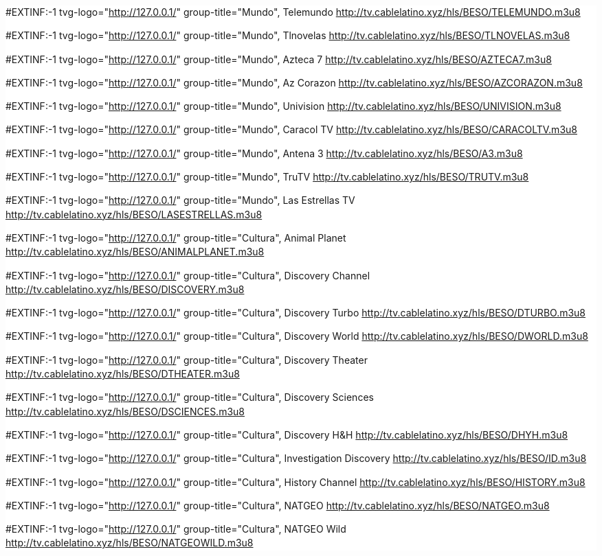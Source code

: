 #EXTINF:-1 tvg-logo="http://127.0.0.1/" group-title="Mundo", Telemundo
http://tv.cablelatino.xyz/hls/BESO/TELEMUNDO.m3u8

#EXTINF:-1 tvg-logo="http://127.0.0.1/" group-title="Mundo", Tlnovelas
http://tv.cablelatino.xyz/hls/BESO/TLNOVELAS.m3u8

#EXTINF:-1 tvg-logo="http://127.0.0.1/" group-title="Mundo", Azteca 7
http://tv.cablelatino.xyz/hls/BESO/AZTECA7.m3u8

#EXTINF:-1 tvg-logo="http://127.0.0.1/" group-title="Mundo", Az Corazon
http://tv.cablelatino.xyz/hls/BESO/AZCORAZON.m3u8

#EXTINF:-1 tvg-logo="http://127.0.0.1/" group-title="Mundo", Univision
http://tv.cablelatino.xyz/hls/BESO/UNIVISION.m3u8

#EXTINF:-1 tvg-logo="http://127.0.0.1/" group-title="Mundo", Caracol TV
http://tv.cablelatino.xyz/hls/BESO/CARACOLTV.m3u8

#EXTINF:-1 tvg-logo="http://127.0.0.1/" group-title="Mundo", Antena 3
http://tv.cablelatino.xyz/hls/BESO/A3.m3u8

#EXTINF:-1 tvg-logo="http://127.0.0.1/" group-title="Mundo", TruTV
http://tv.cablelatino.xyz/hls/BESO/TRUTV.m3u8

#EXTINF:-1 tvg-logo="http://127.0.0.1/" group-title="Mundo", Las Estrellas TV
http://tv.cablelatino.xyz/hls/BESO/LASESTRELLAS.m3u8

#EXTINF:-1 tvg-logo="http://127.0.0.1/" group-title="Cultura", Animal Planet
http://tv.cablelatino.xyz/hls/BESO/ANIMALPLANET.m3u8

#EXTINF:-1 tvg-logo="http://127.0.0.1/" group-title="Cultura", Discovery Channel
http://tv.cablelatino.xyz/hls/BESO/DISCOVERY.m3u8

#EXTINF:-1 tvg-logo="http://127.0.0.1/" group-title="Cultura", Discovery Turbo
http://tv.cablelatino.xyz/hls/BESO/DTURBO.m3u8

#EXTINF:-1 tvg-logo="http://127.0.0.1/" group-title="Cultura", Discovery World
http://tv.cablelatino.xyz/hls/BESO/DWORLD.m3u8

#EXTINF:-1 tvg-logo="http://127.0.0.1/" group-title="Cultura", Discovery Theater
http://tv.cablelatino.xyz/hls/BESO/DTHEATER.m3u8

#EXTINF:-1 tvg-logo="http://127.0.0.1/" group-title="Cultura", Discovery Sciences
http://tv.cablelatino.xyz/hls/BESO/DSCIENCES.m3u8

#EXTINF:-1 tvg-logo="http://127.0.0.1/" group-title="Cultura", Discovery H&H
http://tv.cablelatino.xyz/hls/BESO/DHYH.m3u8

#EXTINF:-1 tvg-logo="http://127.0.0.1/" group-title="Cultura", Investigation Discovery
http://tv.cablelatino.xyz/hls/BESO/ID.m3u8

#EXTINF:-1 tvg-logo="http://127.0.0.1/" group-title="Cultura", History Channel
http://tv.cablelatino.xyz/hls/BESO/HISTORY.m3u8

#EXTINF:-1 tvg-logo="http://127.0.0.1/" group-title="Cultura", NATGEO
http://tv.cablelatino.xyz/hls/BESO/NATGEO.m3u8

#EXTINF:-1 tvg-logo="http://127.0.0.1/" group-title="Cultura", NATGEO Wild
http://tv.cablelatino.xyz/hls/BESO/NATGEOWILD.m3u8
